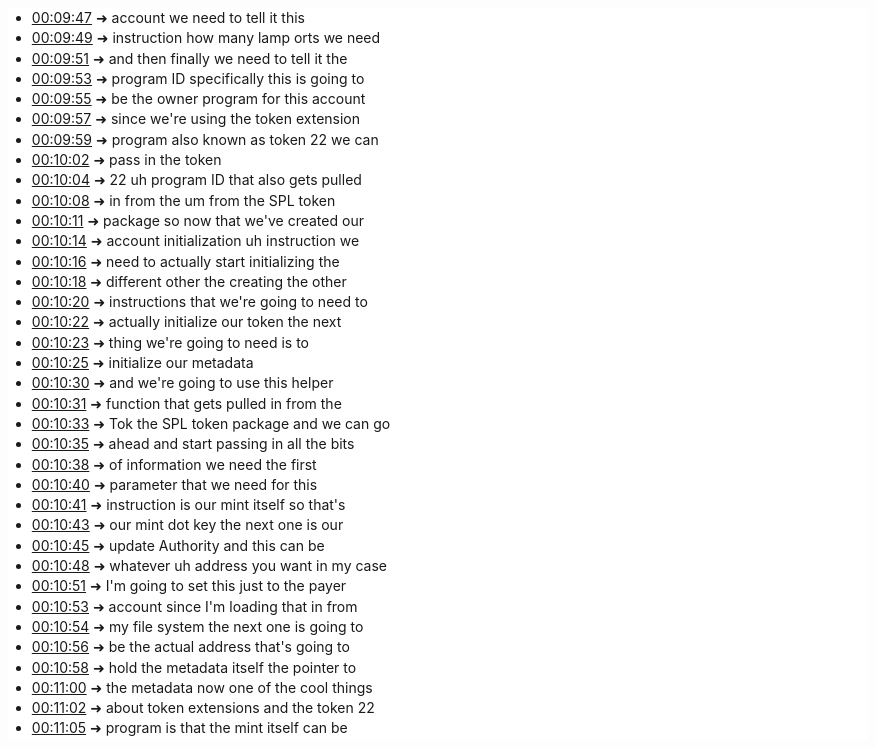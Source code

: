 - [00:09:47](https://www.youtube.com/watch?v=l7EyQUlNAdw?t=587) ➜ account we need to tell it this
- [00:09:49](https://www.youtube.com/watch?v=l7EyQUlNAdw?t=589) ➜ instruction how many lamp orts we need
- [00:09:51](https://www.youtube.com/watch?v=l7EyQUlNAdw?t=591) ➜ and then finally we need to tell it the
- [00:09:53](https://www.youtube.com/watch?v=l7EyQUlNAdw?t=593) ➜ program ID specifically this is going to
- [00:09:55](https://www.youtube.com/watch?v=l7EyQUlNAdw?t=595) ➜ be the owner program for this account
- [00:09:57](https://www.youtube.com/watch?v=l7EyQUlNAdw?t=597) ➜ since we're using the token extension
- [00:09:59](https://www.youtube.com/watch?v=l7EyQUlNAdw?t=599) ➜ program also known as token 22 we can
- [00:10:02](https://www.youtube.com/watch?v=l7EyQUlNAdw?t=602) ➜ pass in the token
- [00:10:04](https://www.youtube.com/watch?v=l7EyQUlNAdw?t=604) ➜ 22 uh program ID that also gets pulled
- [00:10:08](https://www.youtube.com/watch?v=l7EyQUlNAdw?t=608) ➜ in from the um from the SPL token
- [00:10:11](https://www.youtube.com/watch?v=l7EyQUlNAdw?t=611) ➜ package so now that we've created our
- [00:10:14](https://www.youtube.com/watch?v=l7EyQUlNAdw?t=614) ➜ account initialization uh instruction we
- [00:10:16](https://www.youtube.com/watch?v=l7EyQUlNAdw?t=616) ➜ need to actually start initializing the
- [00:10:18](https://www.youtube.com/watch?v=l7EyQUlNAdw?t=618) ➜ different other the creating the other
- [00:10:20](https://www.youtube.com/watch?v=l7EyQUlNAdw?t=620) ➜ instructions that we're going to need to
- [00:10:22](https://www.youtube.com/watch?v=l7EyQUlNAdw?t=622) ➜ actually initialize our token the next
- [00:10:23](https://www.youtube.com/watch?v=l7EyQUlNAdw?t=623) ➜ thing we're going to need is to
- [00:10:25](https://www.youtube.com/watch?v=l7EyQUlNAdw?t=625) ➜ initialize our metadata
- [00:10:30](https://www.youtube.com/watch?v=l7EyQUlNAdw?t=630) ➜ and we're going to use this helper
- [00:10:31](https://www.youtube.com/watch?v=l7EyQUlNAdw?t=631) ➜ function that gets pulled in from the
- [00:10:33](https://www.youtube.com/watch?v=l7EyQUlNAdw?t=633) ➜ Tok the SPL token package and we can go
- [00:10:35](https://www.youtube.com/watch?v=l7EyQUlNAdw?t=635) ➜ ahead and start passing in all the bits
- [00:10:38](https://www.youtube.com/watch?v=l7EyQUlNAdw?t=638) ➜ of information we need the first
- [00:10:40](https://www.youtube.com/watch?v=l7EyQUlNAdw?t=640) ➜ parameter that we need for this
- [00:10:41](https://www.youtube.com/watch?v=l7EyQUlNAdw?t=641) ➜ instruction is our mint itself so that's
- [00:10:43](https://www.youtube.com/watch?v=l7EyQUlNAdw?t=643) ➜ our mint dot key the next one is our
- [00:10:45](https://www.youtube.com/watch?v=l7EyQUlNAdw?t=645) ➜ update Authority and this can be
- [00:10:48](https://www.youtube.com/watch?v=l7EyQUlNAdw?t=648) ➜ whatever uh address you want in my case
- [00:10:51](https://www.youtube.com/watch?v=l7EyQUlNAdw?t=651) ➜ I'm going to set this just to the payer
- [00:10:53](https://www.youtube.com/watch?v=l7EyQUlNAdw?t=653) ➜ account since I'm loading that in from
- [00:10:54](https://www.youtube.com/watch?v=l7EyQUlNAdw?t=654) ➜ my file system the next one is going to
- [00:10:56](https://www.youtube.com/watch?v=l7EyQUlNAdw?t=656) ➜ be the actual address that's going to
- [00:10:58](https://www.youtube.com/watch?v=l7EyQUlNAdw?t=658) ➜ hold the metadata itself the pointer to
- [00:11:00](https://www.youtube.com/watch?v=l7EyQUlNAdw?t=660) ➜ the metadata now one of the cool things
- [00:11:02](https://www.youtube.com/watch?v=l7EyQUlNAdw?t=662) ➜ about token extensions and the token 22
- [00:11:05](https://www.youtube.com/watch?v=l7EyQUlNAdw?t=665) ➜ program is that the mint itself can be